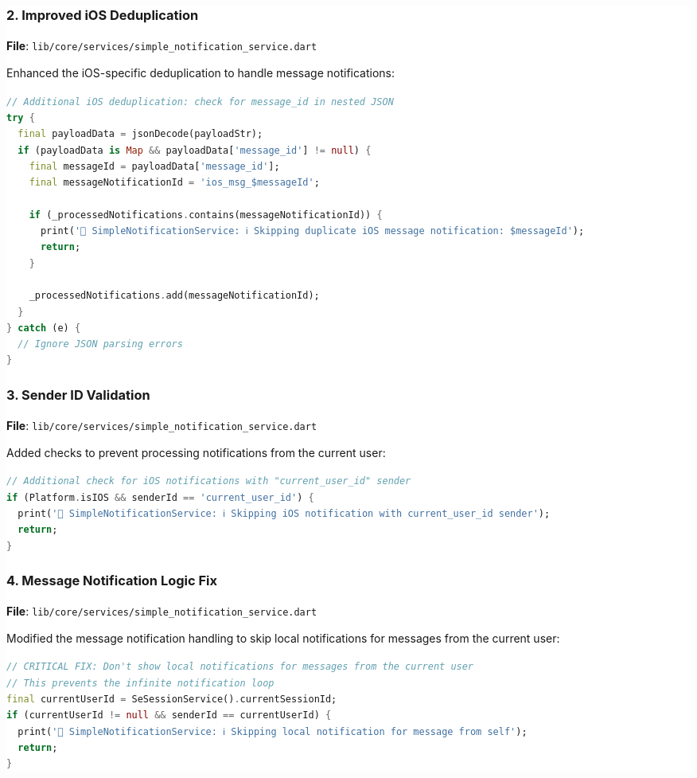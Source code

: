### 2. **Improved iOS Deduplication**

**File**: `lib/core/services/simple_notification_service.dart`

Enhanced the iOS-specific deduplication to handle message notifications:

```dart
// Additional iOS deduplication: check for message_id in nested JSON
try {
  final payloadData = jsonDecode(payloadStr);
  if (payloadData is Map && payloadData['message_id'] != null) {
    final messageId = payloadData['message_id'];
    final messageNotificationId = 'ios_msg_$messageId';
    
    if (_processedNotifications.contains(messageNotificationId)) {
      print('🔔 SimpleNotificationService: ℹ️ Skipping duplicate iOS message notification: $messageId');
      return;
    }
    
    _processedNotifications.add(messageNotificationId);
  }
} catch (e) {
  // Ignore JSON parsing errors
}
```

### 3. **Sender ID Validation**

**File**: `lib/core/services/simple_notification_service.dart`

Added checks to prevent processing notifications from the current user:

```dart
// Additional check for iOS notifications with "current_user_id" sender
if (Platform.isIOS && senderId == 'current_user_id') {
  print('🔔 SimpleNotificationService: ℹ️ Skipping iOS notification with current_user_id sender');
  return;
}
```

### 4. **Message Notification Logic Fix**

**File**: `lib/core/services/simple_notification_service.dart`

Modified the message notification handling to skip local notifications for messages from the current user:

```dart
// CRITICAL FIX: Don't show local notifications for messages from the current user
// This prevents the infinite notification loop
final currentUserId = SeSessionService().currentSessionId;
if (currentUserId != null && senderId == currentUserId) {
  print('🔔 SimpleNotificationService: ℹ️ Skipping local notification for message from self');
  return;
}
```
